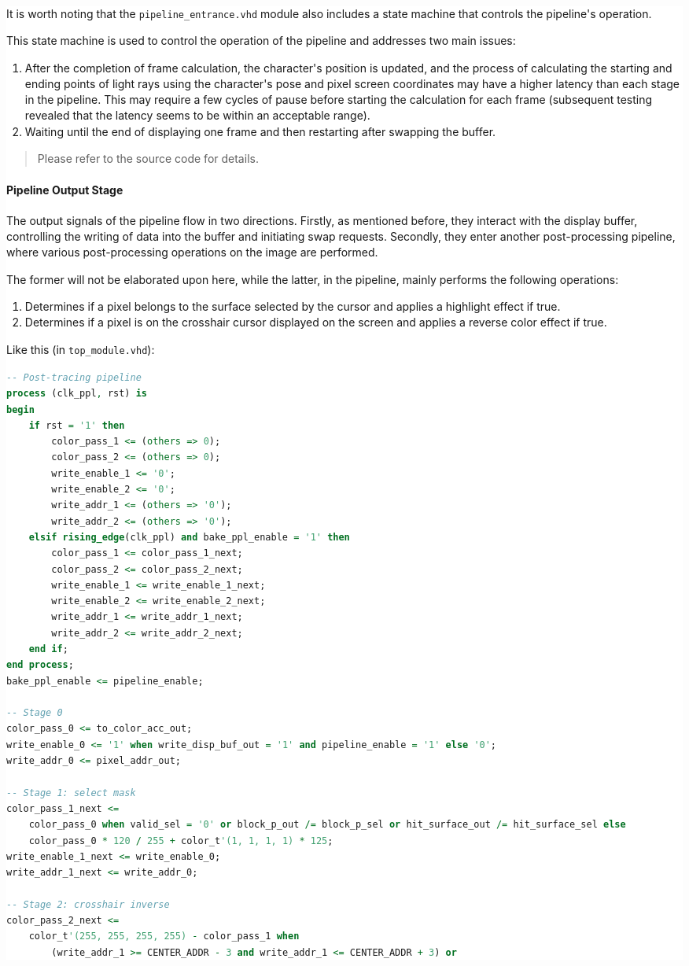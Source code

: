 It is worth noting that the `pipeline_entrance.vhd` module also includes a state machine that controls the pipeline's operation.

This state machine is used to control the operation of the pipeline and addresses two main issues:
1. After the completion of frame calculation, the character's position is updated, and the process of calculating the starting and ending points of light rays using the character's pose and pixel screen coordinates may have a higher latency than each stage in the pipeline. This may require a few cycles of pause before starting the calculation for each frame (subsequent testing revealed that the latency seems to be within an acceptable range).
2. Waiting until the end of displaying one frame and then restarting after swapping the buffer.

> Please refer to the source code for details.

#### Pipeline Output Stage
The output signals of the pipeline flow in two directions. Firstly, as mentioned before, they interact with the display buffer, controlling the writing of data into the buffer and initiating swap requests. Secondly, they enter another post-processing pipeline, where various post-processing operations on the image are performed.

The former will not be elaborated upon here, while the latter, in the pipeline, mainly performs the following operations:
1. Determines if a pixel belongs to the surface selected by the cursor and applies a highlight effect if true.
2. Determines if a pixel is on the crosshair cursor displayed on the screen and applies a reverse color effect if true.

Like this (in `top_module.vhd`):
```vhdl {.line-numbers}
-- Post-tracing pipeline
process (clk_ppl, rst) is
begin
    if rst = '1' then
        color_pass_1 <= (others => 0);
        color_pass_2 <= (others => 0);
        write_enable_1 <= '0';
        write_enable_2 <= '0';
        write_addr_1 <= (others => '0');
        write_addr_2 <= (others => '0');
    elsif rising_edge(clk_ppl) and bake_ppl_enable = '1' then
        color_pass_1 <= color_pass_1_next;
        color_pass_2 <= color_pass_2_next;
        write_enable_1 <= write_enable_1_next;
        write_enable_2 <= write_enable_2_next;
        write_addr_1 <= write_addr_1_next;
        write_addr_2 <= write_addr_2_next;
    end if;
end process;
bake_ppl_enable <= pipeline_enable;

-- Stage 0
color_pass_0 <= to_color_acc_out;
write_enable_0 <= '1' when write_disp_buf_out = '1' and pipeline_enable = '1' else '0';
write_addr_0 <= pixel_addr_out;

-- Stage 1: select mask
color_pass_1_next <=
    color_pass_0 when valid_sel = '0' or block_p_out /= block_p_sel or hit_surface_out /= hit_surface_sel else
    color_pass_0 * 120 / 255 + color_t'(1, 1, 1, 1) * 125;
write_enable_1_next <= write_enable_0;
write_addr_1_next <= write_addr_0;

-- Stage 2: crosshair inverse
color_pass_2_next <=
    color_t'(255, 255, 255, 255) - color_pass_1 when
        (write_addr_1 >= CENTER_ADDR - 3 and write_addr_1 <= CENTER_ADDR + 3) or
```
